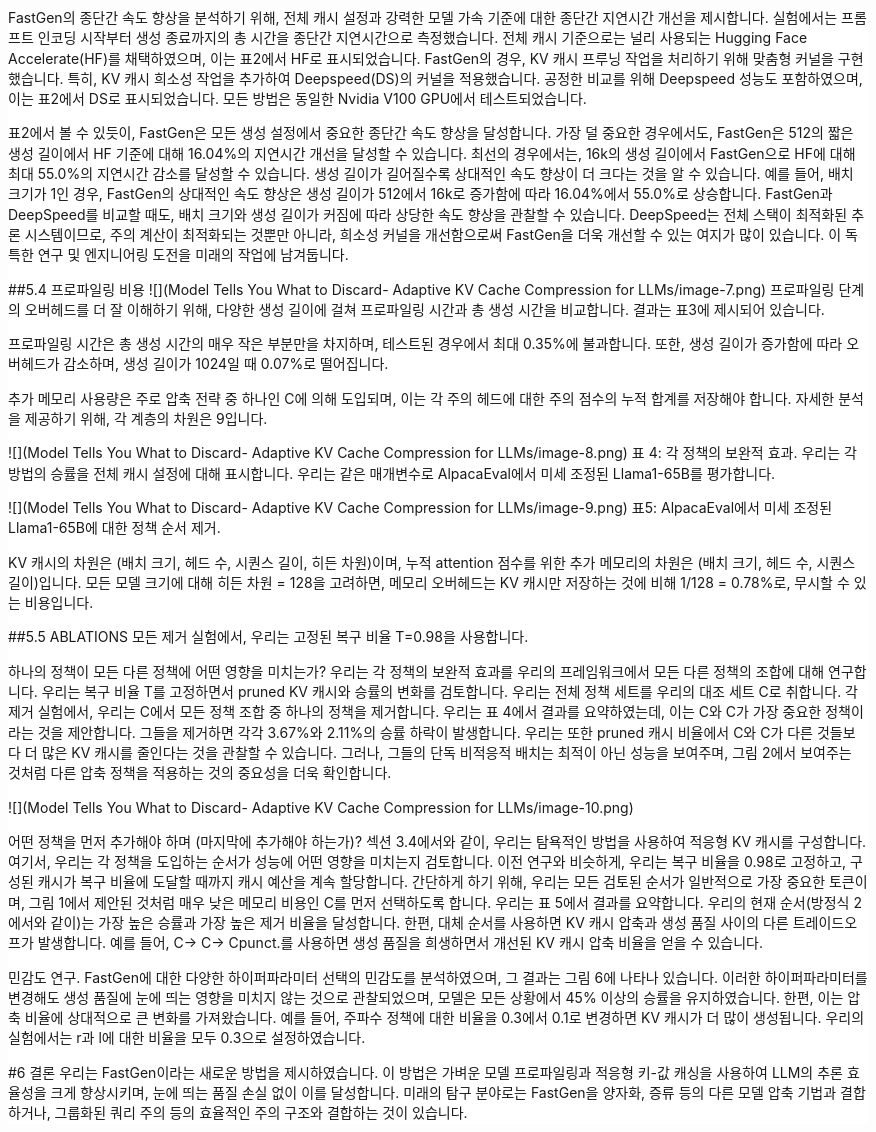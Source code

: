 FastGen의 종단간 속도 향상을 분석하기 위해, 전체 캐시 설정과 강력한 모델 가속 기준에 대한 종단간 지연시간 개선을 제시합니다. 실험에서는 프롬프트 인코딩 시작부터 생성 종료까지의 총 시간을 종단간 지연시간으로 측정했습니다. 전체 캐시 기준으로는 널리 사용되는 Hugging Face Accelerate(HF)를 채택하였으며, 이는 표2에서 HF로 표시되었습니다. FastGen의 경우, KV 캐시 프루닝 작업을 처리하기 위해 맞춤형 커널을 구현했습니다. 특히, KV 캐시 희소성 작업을 추가하여 Deepspeed(DS)의 커널을 적용했습니다. 공정한 비교를 위해 Deepspeed 성능도 포함하였으며, 이는 표2에서 DS로 표시되었습니다. 모든 방법은 동일한 Nvidia V100 GPU에서 테스트되었습니다.

표2에서 볼 수 있듯이, FastGen은 모든 생성 설정에서 중요한 종단간 속도 향상을 달성합니다. 가장 덜 중요한 경우에서도, FastGen은 512의 짧은 생성 길이에서 HF 기준에 대해 16.04%의 지연시간 개선을 달성할 수 있습니다. 최선의 경우에서는, 16k의 생성 길이에서 FastGen으로 HF에 대해 최대 55.0%의 지연시간 감소를 달성할 수 있습니다. 생성 길이가 길어질수록 상대적인 속도 향상이 더 크다는 것을 알 수 있습니다. 예를 들어, 배치 크기가 1인 경우, FastGen의 상대적인 속도 향상은 생성 길이가 512에서 16k로 증가함에 따라 16.04%에서 55.0%로 상승합니다. FastGen과 DeepSpeed를 비교할 때도, 배치 크기와 생성 길이가 커짐에 따라 상당한 속도 향상을 관찰할 수 있습니다. DeepSpeed는 전체 스택이 최적화된 추론 시스템이므로, 주의 계산이 최적화되는 것뿐만 아니라, 희소성 커널을 개선함으로써 FastGen을 더욱 개선할 수 있는 여지가 많이 있습니다. 이 독특한 연구 및 엔지니어링 도전을 미래의 작업에 남겨둡니다.

##5.4 프로파일링 비용
![](Model Tells You What to Discard- Adaptive KV Cache Compression for LLMs/image-7.png)
프로파일링 단계의 오버헤드를 더 잘 이해하기 위해, 다양한 생성 길이에 걸쳐 프로파일링 시간과 총 생성 시간을 비교합니다. 결과는 표3에 제시되어 있습니다.

프로파일링 시간은 총 생성 시간의 매우 작은 부분만을 차지하며, 테스트된 경우에서 최대 0.35%에 불과합니다. 또한, 생성 길이가 증가함에 따라 오버헤드가 감소하며, 생성 길이가 1024일 때 0.07%로 떨어집니다.

추가 메모리 사용량은 주로 압축 전략 중 하나인 C에 의해 도입되며, 이는 각 주의 헤드에 대한 주의 점수의 누적 합계를 저장해야 합니다. 자세한 분석을 제공하기 위해, 각 계층의 차원은 9입니다.

![](Model Tells You What to Discard- Adaptive KV Cache Compression for LLMs/image-8.png)
표 4: 각 정책의 보완적 효과. 우리는 각 방법의 승률을 전체 캐시 설정에 대해 표시합니다. 우리는 같은 매개변수로 AlpacaEval에서 미세 조정된 Llama1-65B를 평가합니다.

![](Model Tells You What to Discard- Adaptive KV Cache Compression for LLMs/image-9.png)
표5: AlpacaEval에서 미세 조정된 Llama1-65B에 대한 정책 순서 제거.

KV 캐시의 차원은 (배치 크기, 헤드 수, 시퀀스 길이, 히든 차원)이며, 누적 attention 점수를 위한 추가 메모리의 차원은 (배치 크기, 헤드 수, 시퀀스 길이)입니다. 모든 모델 크기에 대해 히든 차원 = 128을 고려하면, 메모리 오버헤드는 KV 캐시만 저장하는 것에 비해 1/128 = 0.78%로, 무시할 수 있는 비용입니다.

##5.5 ABLATIONS
모든 제거 실험에서, 우리는 고정된 복구 비율 T=0.98을 사용합니다.

하나의 정책이 모든 다른 정책에 어떤 영향을 미치는가? 우리는 각 정책의 보완적 효과를 우리의 프레임워크에서 모든 다른 정책의 조합에 대해 연구합니다. 우리는 복구 비율 T를 고정하면서 pruned KV 캐시와 승률의 변화를 검토합니다. 우리는 전체 정책 세트를 우리의 대조 세트 C로 취합니다. 각 제거 실험에서, 우리는 C에서 모든 정책 조합 중 하나의 정책을 제거합니다. 우리는 표 4에서 결과를 요약하였는데, 이는 C와 C가 가장 중요한 정책이라는 것을 제안합니다. 그들을 제거하면 각각 3.67%와 2.11%의 승률 하락이 발생합니다. 우리는 또한 pruned 캐시 비율에서 C와 C가 다른 것들보다 더 많은 KV 캐시를 줄인다는 것을 관찰할 수 있습니다. 그러나, 그들의 단독 비적응적 배치는 최적이 아닌 성능을 보여주며, 그림 2에서 보여주는 것처럼 다른 압축 정책을 적용하는 것의 중요성을 더욱 확인합니다.

![](Model Tells You What to Discard- Adaptive KV Cache Compression for LLMs/image-10.png)

어떤 정책을 먼저 추가해야 하며 (마지막에 추가해야 하는가)? 섹션 3.4에서와 같이, 우리는 탐욕적인 방법을 사용하여 적응형 KV 캐시를 구성합니다. 여기서, 우리는 각 정책을 도입하는 순서가 성능에 어떤 영향을 미치는지 검토합니다. 이전 연구와 비슷하게, 우리는 복구 비율을 0.98로 고정하고, 구성된 캐시가 복구 비율에 도달할 때까지 캐시 예산을 계속 할당합니다. 간단하게 하기 위해, 우리는 모든 검토된 순서가 일반적으로 가장 중요한 토큰이며, 그림 1에서 제안된 것처럼 매우 낮은 메모리 비용인 C를 먼저 선택하도록 합니다. 우리는 표 5에서 결과를 요약합니다. 우리의 현재 순서(방정식 2에서와 같이)는 가장 높은 승률과 가장 높은 제거 비율을 달성합니다. 한편, 대체 순서를 사용하면 KV 캐시 압축과 생성 품질 사이의 다른 트레이드오프가 발생합니다. 예를 들어, C→ C→ Cpunct.를 사용하면 생성 품질을 희생하면서 개선된 KV 캐시 압축 비율을 얻을 수 있습니다.

민감도 연구. FastGen에 대한 다양한 하이퍼파라미터 선택의 민감도를 분석하였으며, 그 결과는 그림 6에 나타나 있습니다. 이러한 하이퍼파라미터를 변경해도 생성 품질에 눈에 띄는 영향을 미치지 않는 것으로 관찰되었으며, 모델은 모든 상황에서 45% 이상의 승률을 유지하였습니다. 한편, 이는 압축 비율에 상대적으로 큰 변화를 가져왔습니다. 예를 들어, 주파수 정책에 대한 비율을 0.3에서 0.1로 변경하면 KV 캐시가 더 많이 생성됩니다. 우리의 실험에서는 r과 l에 대한 비율을 모두 0.3으로 설정하였습니다.

#6 결론
우리는 FastGen이라는 새로운 방법을 제시하였습니다. 이 방법은 가벼운 모델 프로파일링과 적응형 키-값 캐싱을 사용하여 LLM의 추론 효율성을 크게 향상시키며, 눈에 띄는 품질 손실 없이 이를 달성합니다. 미래의 탐구 분야로는 FastGen을 양자화, 증류 등의 다른 모델 압축 기법과 결합하거나, 그룹화된 쿼리 주의 등의 효율적인 주의 구조와 결합하는 것이 있습니다.
